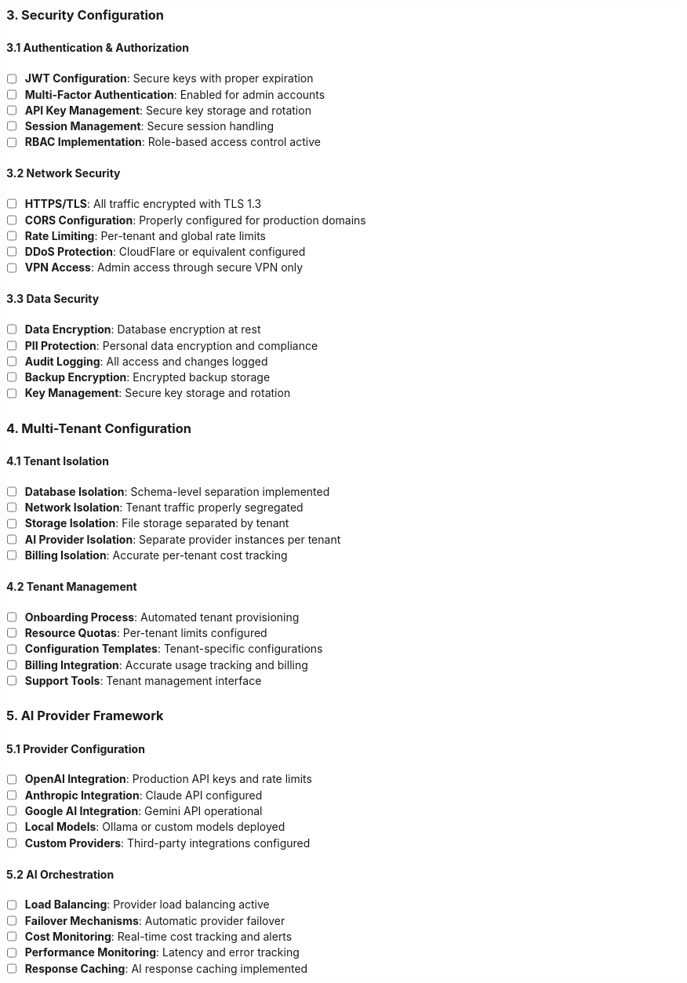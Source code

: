 ### **3. Security Configuration**

#### **3.1 Authentication & Authorization**
- [ ] **JWT Configuration**: Secure keys with proper expiration
- [ ] **Multi-Factor Authentication**: Enabled for admin accounts
- [ ] **API Key Management**: Secure key storage and rotation
- [ ] **Session Management**: Secure session handling
- [ ] **RBAC Implementation**: Role-based access control active

#### **3.2 Network Security**
- [ ] **HTTPS/TLS**: All traffic encrypted with TLS 1.3
- [ ] **CORS Configuration**: Properly configured for production domains
- [ ] **Rate Limiting**: Per-tenant and global rate limits
- [ ] **DDoS Protection**: CloudFlare or equivalent configured
- [ ] **VPN Access**: Admin access through secure VPN only

#### **3.3 Data Security**
- [ ] **Data Encryption**: Database encryption at rest
- [ ] **PII Protection**: Personal data encryption and compliance
- [ ] **Audit Logging**: All access and changes logged
- [ ] **Backup Encryption**: Encrypted backup storage
- [ ] **Key Management**: Secure key storage and rotation

### **4. Multi-Tenant Configuration**

#### **4.1 Tenant Isolation**
- [ ] **Database Isolation**: Schema-level separation implemented
- [ ] **Network Isolation**: Tenant traffic properly segregated
- [ ] **Storage Isolation**: File storage separated by tenant
- [ ] **AI Provider Isolation**: Separate provider instances per tenant
- [ ] **Billing Isolation**: Accurate per-tenant cost tracking

#### **4.2 Tenant Management**
- [ ] **Onboarding Process**: Automated tenant provisioning
- [ ] **Resource Quotas**: Per-tenant limits configured
- [ ] **Configuration Templates**: Tenant-specific configurations
- [ ] **Billing Integration**: Accurate usage tracking and billing
- [ ] **Support Tools**: Tenant management interface

### **5. AI Provider Framework**

#### **5.1 Provider Configuration**
- [ ] **OpenAI Integration**: Production API keys and rate limits
- [ ] **Anthropic Integration**: Claude API configured
- [ ] **Google AI Integration**: Gemini API operational
- [ ] **Local Models**: Ollama or custom models deployed
- [ ] **Custom Providers**: Third-party integrations configured

#### **5.2 AI Orchestration**
- [ ] **Load Balancing**: Provider load balancing active
- [ ] **Failover Mechanisms**: Automatic provider failover
- [ ] **Cost Monitoring**: Real-time cost tracking and alerts
- [ ] **Performance Monitoring**: Latency and error tracking
- [ ] **Response Caching**: AI response caching implemented
